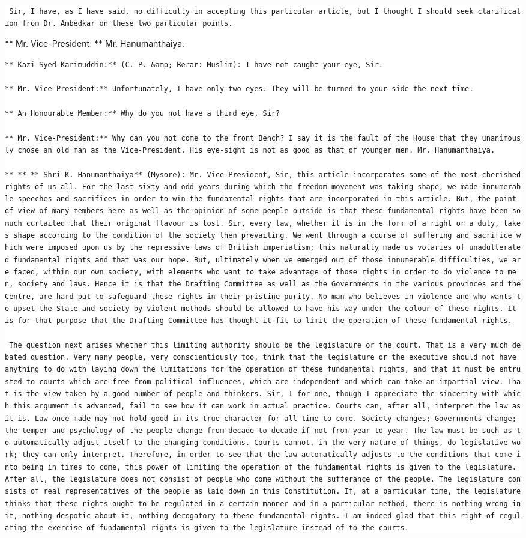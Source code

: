      Sir, I have, as I have said, no difficulty in accepting this particular article, but I thought I should seek clarification from Dr. Ambedkar on these two particular points.

   **  Mr. Vice-President: ** Mr. Hanumanthaiya.

    ** Kazi Syed Karimuddin:** (C. P. &amp; Berar: Muslim): I have not caught your eye, Sir.

    ** Mr. Vice-President:** Unfortunately, I have only two eyes. They will be turned to your side the next time.

    ** An Honourable Member:** Why do you not have a third eye, Sir?

    ** Mr. Vice-President:** Why can you not come to the front Bench? I say it is the fault of the House that they unanimously chose an old man as the Vice-President. His eye-sight is not as good as that of younger men. Mr. Hanumanthaiya.

    ** ** ** Shri K. Hanumanthaiya** (Mysore): Mr. Vice-President, Sir, this article incorporates some of the most cherished rights of us all. For the last sixty and odd years during which the freedom movement was taking shape, we made innumerable speeches and sacrifices in order to win the fundamental rights that are incorporated in this article. But, the point of view of many members here as well as the opinion of some people outside is that these fundamental rights have been so much curtailed that their original flavour is lost. Sir, every law, whether it is in the form of a right or a duty, takes shape according to the condition of the society then prevailing. We went through a course of suffering and sacrifice which were imposed upon us by the repressive laws of British imperialism; this naturally made us votaries of unadulterated fundamental rights and that was our hope. But, ultimately when we emerged out of those innumerable difficulties, we are faced, within our own society, with elements who want to take advantage of those rights in order to do violence to men, society and laws. Hence it is that the Drafting Committee as well as the Governments in the various provinces and the Centre, are hard put to safeguard these rights in their pristine purity. No man who believes in violence and who wants to upset the State and society by violent methods should be allowed to have his way under the colour of these rights. It is for that purpose that the Drafting Committee has thought it fit to limit the operation of these fundamental rights.

     The question next arises whether this limiting authority should be the legislature or the court. That is a very much debated question. Very many people, very conscientiously too, think that the legislature or the executive should not have anything to do with laying down the limitations for the operation of these fundamental rights, and that it must be entrusted to courts which are free from political influences, which are independent and which can take an impartial view. That is the view taken by a good number of people and thinkers. Sir, I for one, though I appreciate the sincerity with which this argument is advanced, fail to see how it can work in actual practice. Courts can, after all, interpret the law as it is. Law once made may not hold good in its true character for all time to come. Society changes; Governments change; the temper and psychology of the people change from decade to decade if not from year to year. The law must be such as to automatically adjust itself to the changing conditions. Courts cannot, in the very nature of things, do legislative work; they can only interpret. Therefore, in order to see that the law automatically adjusts to the conditions that come into being in times to come, this power of limiting the operation of the fundamental rights is given to the legislature. After all, the legislature does not consist of people who come without the sufferance of the people. The legislature consists of real representatives of the people as laid down in this Constitution. If, at a particular time, the legislature thinks that these rights ought to be regulated in a certain manner and in a particular method, there is nothing wrong in it, nothing despotic about it, nothing derogatory to these fundamental rights. I am indeed glad that this right of regulating the exercise of fundamental rights is given to the legislature instead of to the courts.
